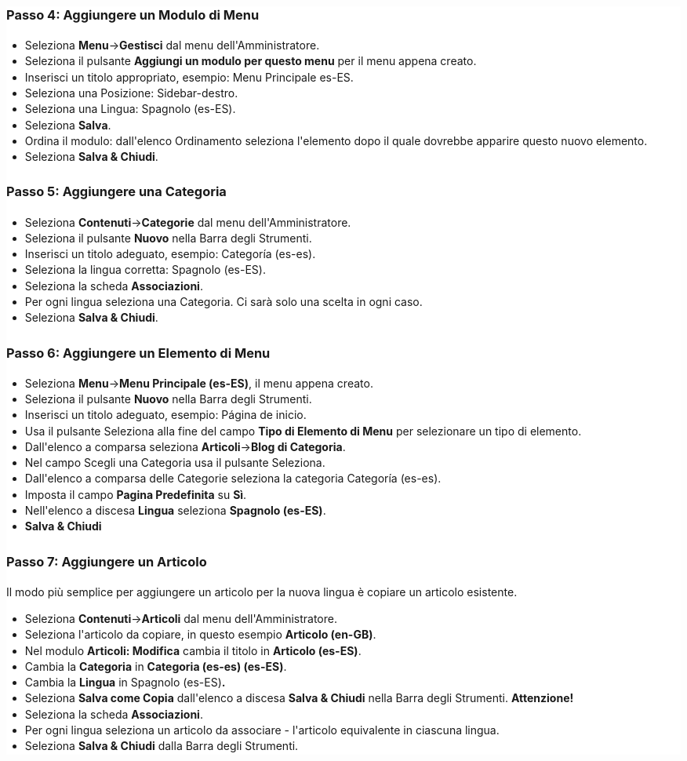 ### Passo 4: Aggiungere un Modulo di Menu

- Seleziona **Menu**→**Gestisci** dal menu dell'Amministratore.
- Seleziona il pulsante **Aggiungi un modulo per questo menu** per il menu appena creato.
- Inserisci un titolo appropriato, esempio: Menu Principale es-ES.
- Seleziona una Posizione: Sidebar-destro.
- Seleziona una Lingua: Spagnolo (es-ES).
- Seleziona **Salva**.
- Ordina il modulo: dall'elenco Ordinamento seleziona l'elemento dopo il quale dovrebbe apparire questo nuovo elemento.
- Seleziona **Salva & Chiudi**.

### Passo 5: Aggiungere una Categoria

- Seleziona **Contenuti**→**Categorie** dal menu dell'Amministratore.
- Seleziona il pulsante **Nuovo** nella Barra degli Strumenti.
- Inserisci un titolo adeguato, esempio: Categoría (es-es).
- Seleziona la lingua corretta: Spagnolo (es-ES).
- Seleziona la scheda **Associazioni**.
- Per ogni lingua seleziona una Categoria. Ci sarà solo una scelta in ogni caso.
- Seleziona **Salva & Chiudi**.

### Passo 6: Aggiungere un Elemento di Menu

- Seleziona **Menu**→**Menu Principale (es-ES)**, il menu appena creato.
- Seleziona il pulsante **Nuovo** nella Barra degli Strumenti.
- Inserisci un titolo adeguato, esempio: Página de inicio.
- Usa il pulsante Seleziona alla fine del campo **Tipo di Elemento di Menu** per selezionare un tipo di elemento.
- Dall'elenco a comparsa seleziona **Articoli**→**Blog di Categoria**.
- Nel campo Scegli una Categoria usa il pulsante Seleziona.
- Dall'elenco a comparsa delle Categorie seleziona la categoria Categoría (es-es).
- Imposta il campo **Pagina Predefinita** su **Sì**.
- Nell'elenco a discesa **Lingua** seleziona **Spagnolo (es-ES)**.
- **Salva & Chiudi**

### Passo 7: Aggiungere un Articolo

Il modo più semplice per aggiungere un articolo per la nuova lingua è copiare un articolo esistente.

- Seleziona **Contenuti**→**Articoli** dal menu dell'Amministratore.
- Seleziona l'articolo da copiare, in questo esempio **Articolo (en-GB)**.
- Nel modulo **Articoli: Modifica** cambia il titolo in **Articolo (es-ES)**.
- Cambia la **Categoria** in **Categoria (es-es) (es-ES)**.
- Cambia la **Lingua** in Spagnolo (es-ES)**.**
- Seleziona **Salva come Copia** dall'elenco a discesa **Salva & Chiudi** nella Barra degli Strumenti. **Attenzione!**
- Seleziona la scheda **Associazioni**.
- Per ogni lingua seleziona un articolo da associare - l'articolo equivalente in ciascuna lingua.
- Seleziona **Salva & Chiudi** dalla Barra degli Strumenti.
